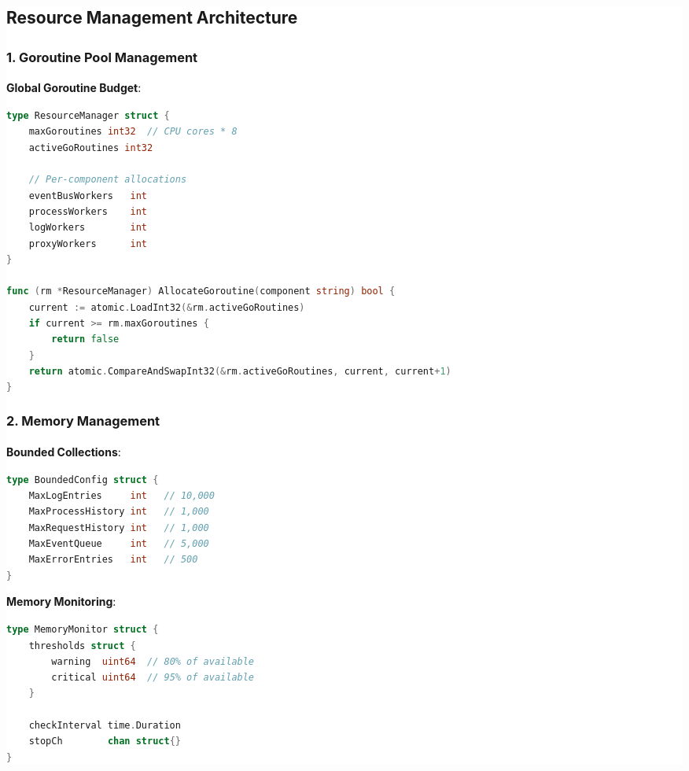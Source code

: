 ## Resource Management Architecture

### 1. Goroutine Pool Management

**Global Goroutine Budget**:
```go
type ResourceManager struct {
    maxGoroutines int32  // CPU cores * 8
    activeGoRoutines int32
    
    // Per-component allocations
    eventBusWorkers   int
    processWorkers    int
    logWorkers        int
    proxyWorkers      int
}

func (rm *ResourceManager) AllocateGoroutine(component string) bool {
    current := atomic.LoadInt32(&rm.activeGoRoutines)
    if current >= rm.maxGoroutines {
        return false
    }
    return atomic.CompareAndSwapInt32(&rm.activeGoRoutines, current, current+1)
}
```

### 2. Memory Management

**Bounded Collections**:
```go
type BoundedConfig struct {
    MaxLogEntries     int   // 10,000
    MaxProcessHistory int   // 1,000
    MaxRequestHistory int   // 1,000
    MaxEventQueue     int   // 5,000
    MaxErrorEntries   int   // 500
}
```

**Memory Monitoring**:
```go
type MemoryMonitor struct {
    thresholds struct {
        warning  uint64  // 80% of available
        critical uint64  // 95% of available
    }
    
    checkInterval time.Duration
    stopCh        chan struct{}
}
```
